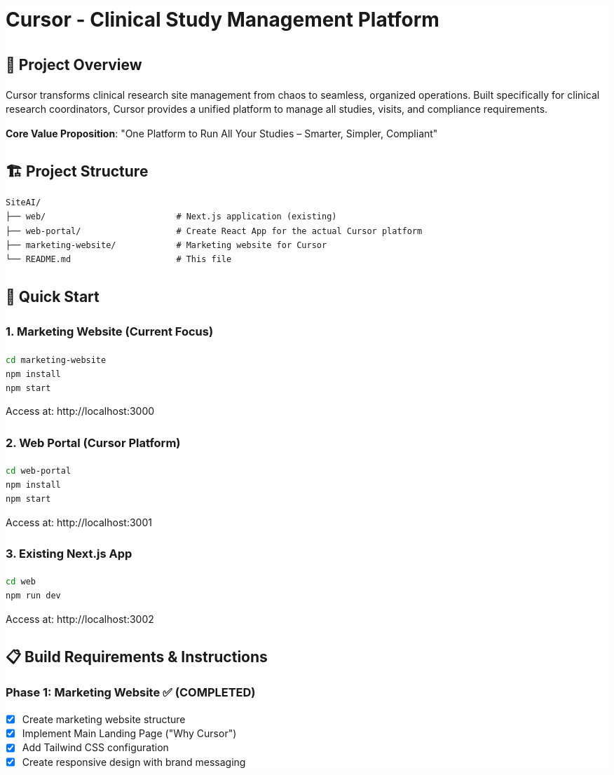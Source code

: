 # Cursor - Clinical Study Management Platform

## 🎯 Project Overview

Cursor transforms clinical research site management from chaos to seamless, organized operations. Built specifically for clinical research coordinators, Cursor provides a unified platform to manage all studies, visits, and compliance requirements.

**Core Value Proposition**: "One Platform to Run All Your Studies – Smarter, Simpler, Compliant"

## 🏗️ Project Structure

```
SiteAI/
├── web/                          # Next.js application (existing)
├── web-portal/                   # Create React App for the actual Cursor platform
├── marketing-website/            # Marketing website for Cursor
└── README.md                     # This file
```

## 🚀 Quick Start

### 1. Marketing Website (Current Focus)
```bash
cd marketing-website
npm install
npm start
```
Access at: http://localhost:3000

### 2. Web Portal (Cursor Platform)
```bash
cd web-portal
npm install
npm start
```
Access at: http://localhost:3001

### 3. Existing Next.js App
```bash
cd web
npm run dev
```
Access at: http://localhost:3002

## 📋 Build Requirements & Instructions

### Phase 1: Marketing Website ✅ (COMPLETED)
- [x] Create marketing website structure
- [x] Implement Main Landing Page ("Why Cursor")
- [x] Add Tailwind CSS configuration
- [x] Create responsive design with brand messaging
